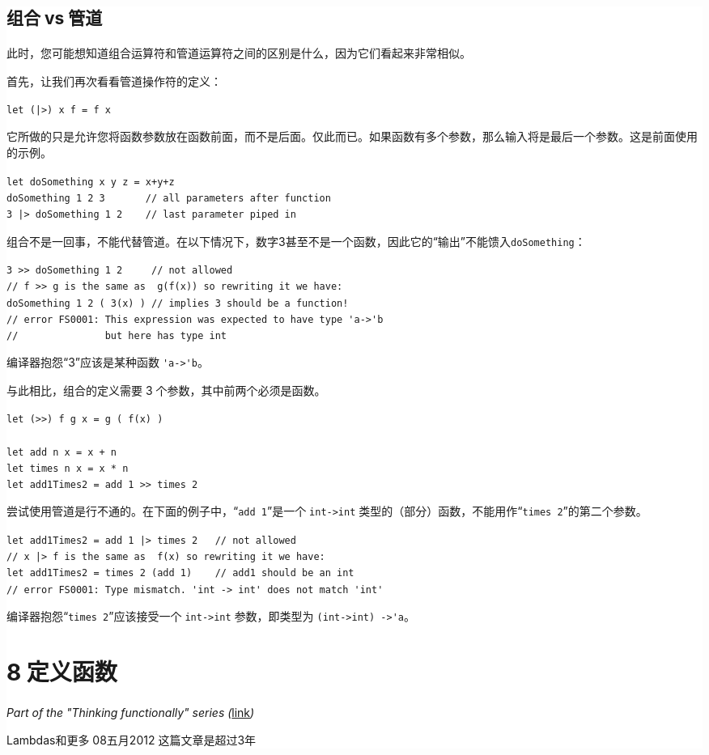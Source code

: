 ## 组合 vs 管道

此时，您可能想知道组合运算符和管道运算符之间的区别是什么，因为它们看起来非常相似。

首先，让我们再次看看管道操作符的定义：

```F#
let (|>) x f = f x
```

它所做的只是允许您将函数参数放在函数前面，而不是后面。仅此而已。如果函数有多个参数，那么输入将是最后一个参数。这是前面使用的示例。

```F#
let doSomething x y z = x+y+z
doSomething 1 2 3       // all parameters after function
3 |> doSomething 1 2    // last parameter piped in
```

组合不是一回事，不能代替管道。在以下情况下，数字3甚至不是一个函数，因此它的“输出”不能馈入`doSomething`：

```F#
3 >> doSomething 1 2     // not allowed
// f >> g is the same as  g(f(x)) so rewriting it we have:
doSomething 1 2 ( 3(x) ) // implies 3 should be a function!
// error FS0001: This expression was expected to have type 'a->'b
//               but here has type int
```

编译器抱怨“3”应该是某种函数 `'a->'b`。

与此相比，组合的定义需要 3 个参数，其中前两个必须是函数。

```F#
let (>>) f g x = g ( f(x) )

let add n x = x + n
let times n x = x * n
let add1Times2 = add 1 >> times 2
```

尝试使用管道是行不通的。在下面的例子中，“`add 1`”是一个 `int->int` 类型的（部分）函数，不能用作“`times 2`”的第二个参数。

```F#
let add1Times2 = add 1 |> times 2   // not allowed
// x |> f is the same as  f(x) so rewriting it we have:
let add1Times2 = times 2 (add 1)    // add1 should be an int
// error FS0001: Type mismatch. 'int -> int' does not match 'int'
```

编译器抱怨“`times 2`”应该接受一个 `int->int` 参数，即类型为 `(int->int) ->'a`。

# 8 定义函数

*Part of the "Thinking functionally" series (*[link](https://fsharpforfunandprofit.com/posts/defining-functions/#series-toc)*)*

Lambdas和更多
08五月2012 这篇文章是超过3年
